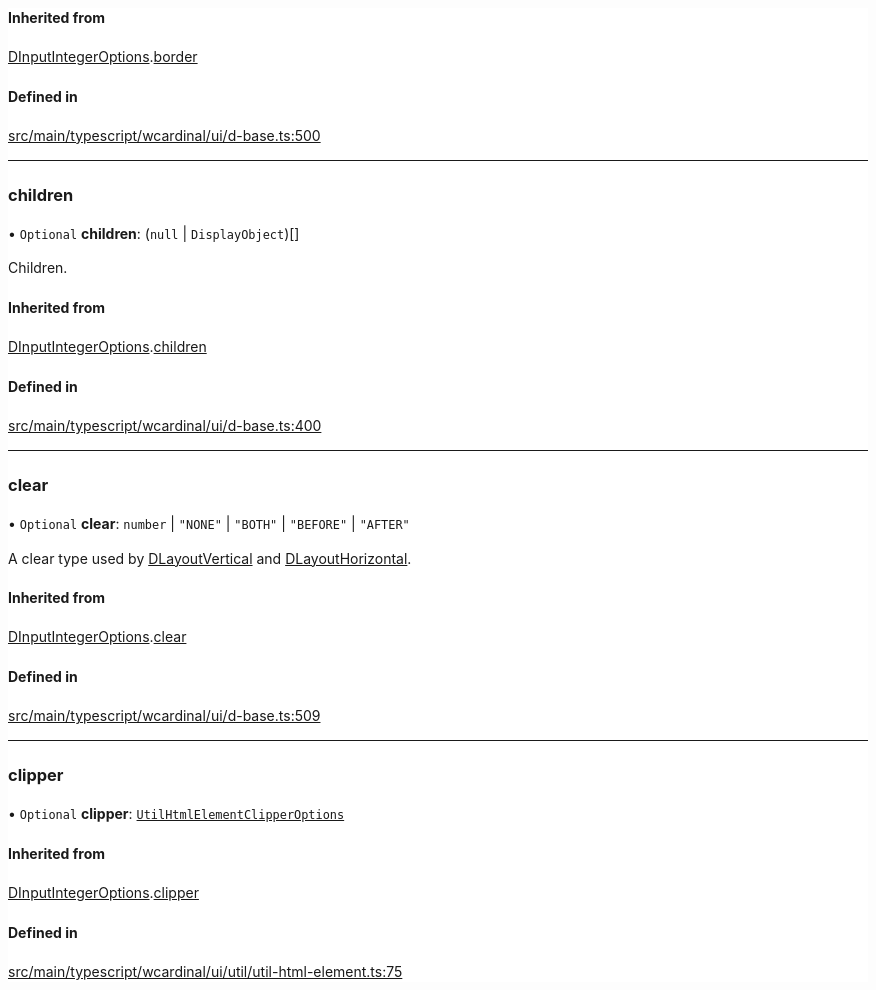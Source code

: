 #### Inherited from

[DInputIntegerOptions](DInputIntegerOptions.md).[border](DInputIntegerOptions.md#border)

#### Defined in

[src/main/typescript/wcardinal/ui/d-base.ts:500](https://github.com/winter-cardinal/winter-cardinal-ui/blob/v0.310.1/src/main/typescript/wcardinal/ui/d-base.ts#L500)

___

### children

• `Optional` **children**: (``null`` \| `DisplayObject`)[]

Children.

#### Inherited from

[DInputIntegerOptions](DInputIntegerOptions.md).[children](DInputIntegerOptions.md#children)

#### Defined in

[src/main/typescript/wcardinal/ui/d-base.ts:400](https://github.com/winter-cardinal/winter-cardinal-ui/blob/v0.310.1/src/main/typescript/wcardinal/ui/d-base.ts#L400)

___

### clear

• `Optional` **clear**: `number` \| ``"NONE"`` \| ``"BOTH"`` \| ``"BEFORE"`` \| ``"AFTER"``

A clear type used by [DLayoutVertical](../classes/DLayoutVertical.md) and [DLayoutHorizontal](../classes/DLayoutHorizontal.md).

#### Inherited from

[DInputIntegerOptions](DInputIntegerOptions.md).[clear](DInputIntegerOptions.md#clear)

#### Defined in

[src/main/typescript/wcardinal/ui/d-base.ts:509](https://github.com/winter-cardinal/winter-cardinal-ui/blob/v0.310.1/src/main/typescript/wcardinal/ui/d-base.ts#L509)

___

### clipper

• `Optional` **clipper**: [`UtilHtmlElementClipperOptions`](UtilHtmlElementClipperOptions.md)

#### Inherited from

[DInputIntegerOptions](DInputIntegerOptions.md).[clipper](DInputIntegerOptions.md#clipper)

#### Defined in

[src/main/typescript/wcardinal/ui/util/util-html-element.ts:75](https://github.com/winter-cardinal/winter-cardinal-ui/blob/v0.310.1/src/main/typescript/wcardinal/ui/util/util-html-element.ts#L75)
